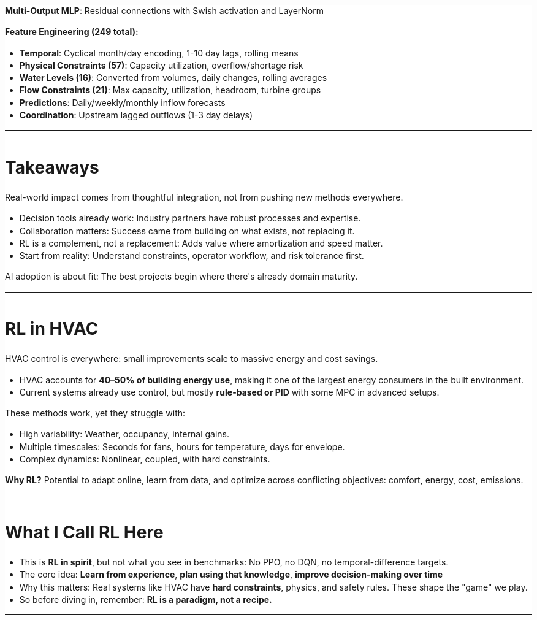 **Multi-Output MLP**: Residual connections with Swish activation and LayerNorm

**Feature Engineering (249 total):**
- **Temporal**: Cyclical month/day encoding, 1-10 day lags, rolling means
- **Physical Constraints (57)**: Capacity utilization, overflow/shortage risk
- **Water Levels (16)**: Converted from volumes, daily changes, rolling averages  
- **Flow Constraints (21)**: Max capacity, utilization, headroom, turbine groups
- **Predictions**: Daily/weekly/monthly inflow forecasts
- **Coordination**: Upstream lagged outflows (1-3 day delays)

---

# Takeaways

 Real-world impact comes from thoughtful integration, not from pushing new methods everywhere.

 - Decision tools already work: Industry partners have robust processes and expertise.
 - Collaboration matters: Success came from building on what exists, not replacing it.
 - RL is a complement, not a replacement: Adds value where amortization and speed matter.
 - Start from reality: Understand constraints, operator workflow, and risk tolerance first.

AI adoption is about fit: The best projects begin where there's already domain maturity.


---

# RL in HVAC 

HVAC control is everywhere: small improvements scale to massive energy and cost savings.

- HVAC accounts for **40–50% of building energy use**, making it one of the largest energy consumers in the built environment.
- Current systems already use control, but mostly **rule-based or PID** with some MPC in advanced setups.

These methods work, yet they struggle with:

- High variability: Weather, occupancy, internal gains.
- Multiple timescales: Seconds for fans, hours for temperature, days for envelope.
- Complex dynamics: Nonlinear, coupled, with hard constraints.

**Why RL?**
 Potential to adapt online, learn from data, and optimize across conflicting objectives: comfort, energy, cost, emissions.  

--- 

# What I Call RL Here

- This is **RL in spirit**, but not what you see in benchmarks: No PPO, no DQN, no temporal-difference targets.
- The core idea: **Learn from experience**, **plan using that knowledge**, **improve decision-making over time**
- Why this matters: Real systems like HVAC have **hard constraints**, physics, and safety rules. These shape the "game" we play.
- So before diving in, remember: **RL is a paradigm, not a recipe.**

---